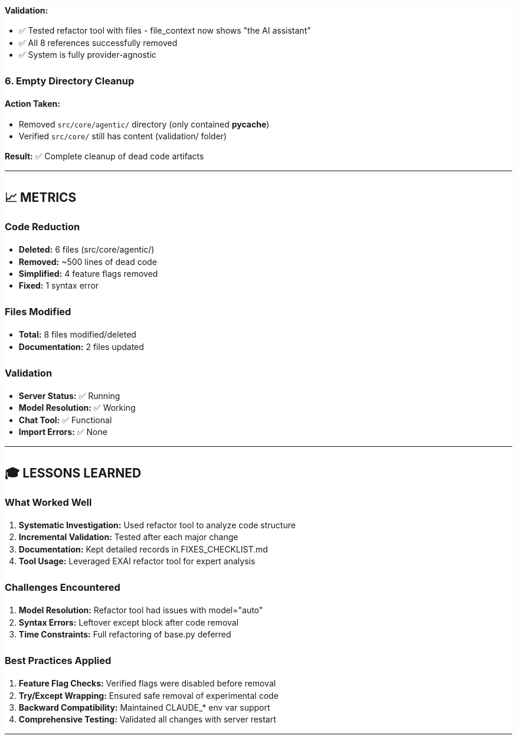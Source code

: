 **Validation:**
- ✅ Tested refactor tool with files - file_context now shows "the AI assistant"
- ✅ All 8 references successfully removed
- ✅ System is fully provider-agnostic

### 6. Empty Directory Cleanup

**Action Taken:**
- Removed `src/core/agentic/` directory (only contained __pycache__)
- Verified `src/core/` still has content (validation/ folder)

**Result:** ✅ Complete cleanup of dead code artifacts

---

## 📈 METRICS

### Code Reduction
- **Deleted:** 6 files (src/core/agentic/)
- **Removed:** ~500 lines of dead code
- **Simplified:** 4 feature flags removed
- **Fixed:** 1 syntax error

### Files Modified
- **Total:** 8 files modified/deleted
- **Documentation:** 2 files updated

### Validation
- **Server Status:** ✅ Running
- **Model Resolution:** ✅ Working
- **Chat Tool:** ✅ Functional
- **Import Errors:** ✅ None

---

## 🎓 LESSONS LEARNED

### What Worked Well
1. **Systematic Investigation:** Used refactor tool to analyze code structure
2. **Incremental Validation:** Tested after each major change
3. **Documentation:** Kept detailed records in FIXES_CHECKLIST.md
4. **Tool Usage:** Leveraged EXAI refactor tool for expert analysis

### Challenges Encountered
1. **Model Resolution:** Refactor tool had issues with model="auto"
2. **Syntax Errors:** Leftover except block after code removal
3. **Time Constraints:** Full refactoring of base.py deferred

### Best Practices Applied
1. **Feature Flag Checks:** Verified flags were disabled before removal
2. **Try/Except Wrapping:** Ensured safe removal of experimental code
3. **Backward Compatibility:** Maintained CLAUDE_* env var support
4. **Comprehensive Testing:** Validated all changes with server restart

---